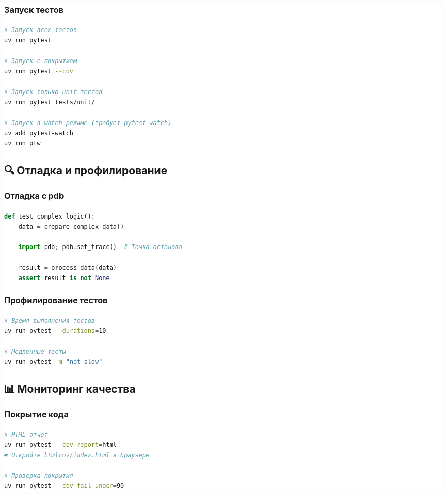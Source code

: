 ### Запуск тестов
```bash
# Запуск всех тестов
uv run pytest

# Запуск с покрытием
uv run pytest --cov

# Запуск только unit тестов
uv run pytest tests/unit/

# Запуск в watch режиме (требует pytest-watch)
uv add pytest-watch
uv run ptw
```

## 🔍 Отладка и профилирование

### Отладка с pdb
```python
def test_complex_logic():
    data = prepare_complex_data()
    
    import pdb; pdb.set_trace()  # Точка останова
    
    result = process_data(data)
    assert result is not None
```

### Профилирование тестов
```bash
# Время выполнения тестов
uv run pytest --durations=10

# Медленные тесты
uv run pytest -m "not slow"
```

## 📊 Мониторинг качества

### Покрытие кода
```bash
# HTML отчет
uv run pytest --cov-report=html
# Откройте htmlcov/index.html в браузере

# Проверка покрытия
uv run pytest --cov-fail-under=90
```
